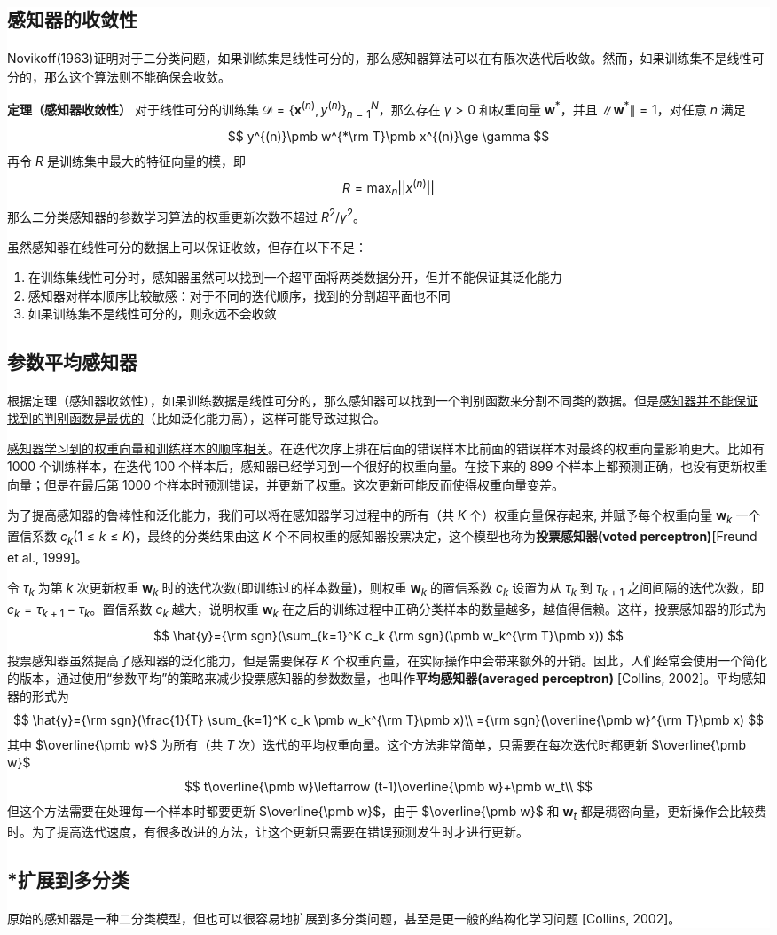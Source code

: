 ## 感知器的收敛性

Novikoff(1963)证明对于二分类问题，如果训练集是线性可分的，那么感知器算法可以在有限次迭代后收敛。然而，如果训练集不是线性可分的，那么这个算法则不能确保会收敛。

**定理（感知器收敛性）** 对于线性可分的训练集 $\mathcal{D}=\{\pmb x^{(n)},y^{(n)} \}^N_{n=1}$，那么存在 $\gamma >0$ 和权重向量 $\pmb w^*$，并且 $\|\pmb w^*\|=1$，对任意 $n$ 满足
$$
y^{(n)}\pmb w^{*\rm T}\pmb x^{(n)}\ge \gamma
$$
再令 $R$ 是训练集中最大的特征向量的模，即
$$
R=\max_n ||x^{(n)} ||
$$
那么二分类感知器的参数学习算法的权重更新次数不超过 $R^2/\gamma^2$。

虽然感知器在线性可分的数据上可以保证收敛，但存在以下不足：

1. 在训练集线性可分时，感知器虽然可以找到一个超平面将两类数据分开，但并不能保证其泛化能力
2. 感知器对样本顺序比较敏感：对于不同的迭代顺序，找到的分割超平面也不同
3. 如果训练集不是线性可分的，则永远不会收敛

## 参数平均感知器

根据定理（感知器收敛性），如果训练数据是线性可分的，那么感知器可以找到一个判别函数来分割不同类的数据。但是<u>感知器并不能保证找到的判别函数是最优的</u>（比如泛化能力高），这样可能导致过拟合。

<u>感知器学习到的权重向量和训练样本的顺序相关</u>。在迭代次序上排在后面的错误样本比前面的错误样本对最终的权重向量影响更大。比如有 1000 个训练样本，在迭代 100 个样本后，感知器已经学习到一个很好的权重向量。在接下来的 899 个样本上都预测正确，也没有更新权重向量；但是在最后第 1000 个样本时预测错误，并更新了权重。这次更新可能反而使得权重向量变差。

为了提高感知器的鲁棒性和泛化能力，我们可以将在感知器学习过程中的所有（共 $K$ 个）权重向量保存起来, 并赋予每个权重向量 $\pmb w_k$ 一个置信系数 $c_k (1\le k\le K)$，最终的分类结果由这 $K$ 个不同权重的感知器投票决定，这个模型也称为**投票感知器(voted perceptron)**[Freund et al., 1999]。

令 $τ_k$ 为第 $k$ 次更新权重 $\pmb w_k$ 时的迭代次数(即训练过的样本数量)，则权重 $\pmb w_k$ 的置信系数 $c_k$ 设置为从 $τ_k$ 到 $τ_{k+1}$ 之间间隔的迭代次数，即 $c_k = τ_{k+1} − τ_k$。置信系数 $c_k$ 越大，说明权重 $\pmb w_k$ 在之后的训练过程中正确分类样本的数量越多，越值得信赖。这样，投票感知器的形式为
$$
\hat{y}={\rm sgn}(\sum_{k=1}^K c_k {\rm sgn}(\pmb w_k^{\rm T}\pmb x))
$$
投票感知器虽然提高了感知器的泛化能力，但是需要保存 $K$ 个权重向量，在实际操作中会带来额外的开销。因此，人们经常会使用一个简化的版本，通过使用“参数平均”的策略来减少投票感知器的参数数量，也叫作**平均感知器(averaged perceptron)** [Collins, 2002]。平均感知器的形式为
$$
\hat{y}={\rm sgn}(\frac{1}{T} \sum_{k=1}^K c_k \pmb w_k^{\rm T}\pmb x)\\
={\rm sgn}(\overline{\pmb w}^{\rm T}\pmb x)
$$
其中 $\overline{\pmb w}$ 为所有（共 $T$ 次）迭代的平均权重向量。这个方法非常简单，只需要在每次迭代时都更新 $\overline{\pmb w}$ 
$$
t\overline{\pmb w}\leftarrow (t-1)\overline{\pmb w}+\pmb w_t\\
$$
但这个方法需要在处理每一个样本时都要更新 $\overline{\pmb w}$，由于 $\overline{\pmb w}$ 和 $\pmb w_t$ 都是稠密向量，更新操作会比较费时。为了提高迭代速度，有很多改进的方法，让这个更新只需要在错误预测发生时才进行更新。

## *扩展到多分类

原始的感知器是一种二分类模型，但也可以很容易地扩展到多分类问题，甚至是更一般的结构化学习问题 [Collins, 2002]。
